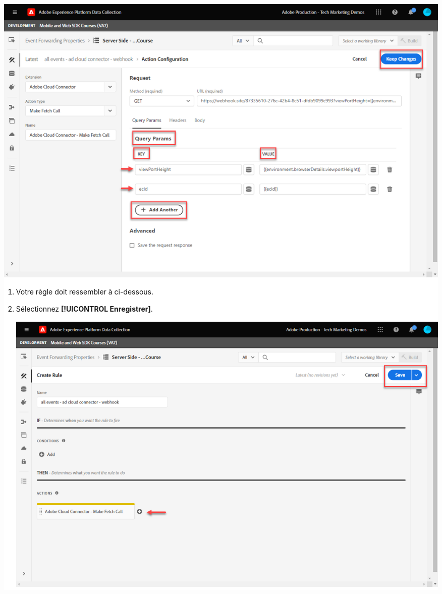    ![Ajouter un paramètre de requête](assets/event-forwarding-rule-query-parameter.png)

1. Votre règle doit ressembler à ci-dessous.

1. Sélectionnez **[!UICONTROL Enregistrer]**.

   ![Enregistrer la règle de transfert d’événement](assets/event-forwarding-rule-save.png)
